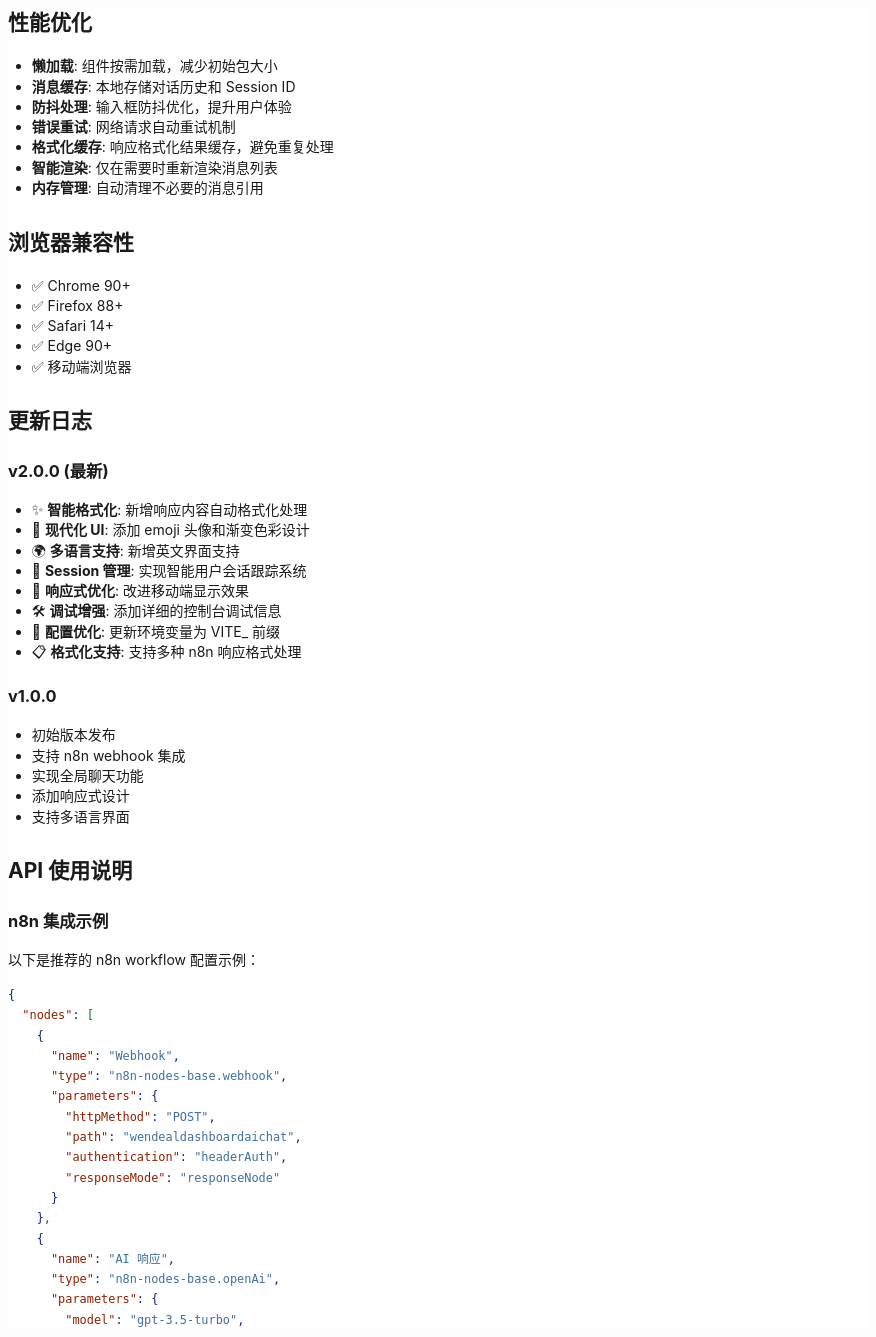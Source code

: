 ## 性能优化

- **懒加载**: 组件按需加载，减少初始包大小
- **消息缓存**: 本地存储对话历史和 Session ID
- **防抖处理**: 输入框防抖优化，提升用户体验
- **错误重试**: 网络请求自动重试机制
- **格式化缓存**: 响应格式化结果缓存，避免重复处理
- **智能渲染**: 仅在需要时重新渲染消息列表
- **内存管理**: 自动清理不必要的消息引用

## 浏览器兼容性

- ✅ Chrome 90+
- ✅ Firefox 88+
- ✅ Safari 14+
- ✅ Edge 90+
- ✅ 移动端浏览器

## 更新日志

### v2.0.0 (最新)

- ✨ **智能格式化**: 新增响应内容自动格式化处理
- 🎨 **现代化 UI**: 添加 emoji 头像和渐变色彩设计
- 🌍 **多语言支持**: 新增英文界面支持
- 🔄 **Session 管理**: 实现智能用户会话跟踪系统
- 📱 **响应式优化**: 改进移动端显示效果
- 🛠️ **调试增强**: 添加详细的控制台调试信息
- 🔧 **配置优化**: 更新环境变量为 VITE\_ 前缀
- 📋 **格式化支持**: 支持多种 n8n 响应格式处理

### v1.0.0

- 初始版本发布
- 支持 n8n webhook 集成
- 实现全局聊天功能
- 添加响应式设计
- 支持多语言界面

## API 使用说明

### n8n 集成示例

以下是推荐的 n8n workflow 配置示例：

```json
{
  "nodes": [
    {
      "name": "Webhook",
      "type": "n8n-nodes-base.webhook",
      "parameters": {
        "httpMethod": "POST",
        "path": "wendealdashboardaichat",
        "authentication": "headerAuth",
        "responseMode": "responseNode"
      }
    },
    {
      "name": "AI 响应",
      "type": "n8n-nodes-base.openAi",
      "parameters": {
        "model": "gpt-3.5-turbo",
```